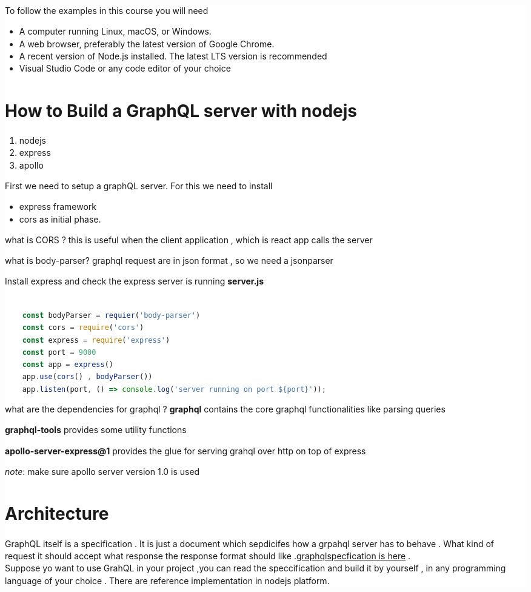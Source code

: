 To follow the examples in this course you will need

- A computer running Linux, macOS, or Windows.
- A web browser, preferably the latest version of Google Chrome.
- A recent version of Node.js installed. The latest LTS version is recommended
- Visual Studio Code or any code editor of your choice

# How to Build a GraphQL server with nodejs

1. nodejs
2. express
3. apollo

First we need to setup a  graphQL server. For this we need to install

- express framework
- cors as initial phase.

what is CORS ?
   this is useful when the client application , which is react app calls the server

what is body-parser?
  graphql request are in json format , so we need a jsonparser
  
Install express and check the express server is running
**server.js**

```javascript

    const bodyParser = requier('body-parser')
    const cors = require('cors')
    const express = require('express')
    const port = 9000
    const app = express()
    app.use(cors() , bodyParser())
    app.listen(port, () => console.log('server running on port ${port}'));

```

what are the dependencies for graphql ?
  **graphql**
  contains the core graphql functionalities like parsing queries

 **graphql-tools**
   provides some utility functions

   **apollo-server-express@1**
    provides the glue for serving grahql over http on top of express

 *note*: make sure apollo server version 1.0 is used

# Architecture

 GraphQL itself is a specification . It is just a document which sepdicifes how a grpahql server has to behave . What kind of request it should accept what response the response format
 should like .[graphqlspecfication is here](https://facebook.github.io/graphql) .  
  Suppose yo want to use GrahQL in your project ,you can read the speccification and build it by yourself , in any programming language of your choice . There are reference implementation in nodejs platform.
